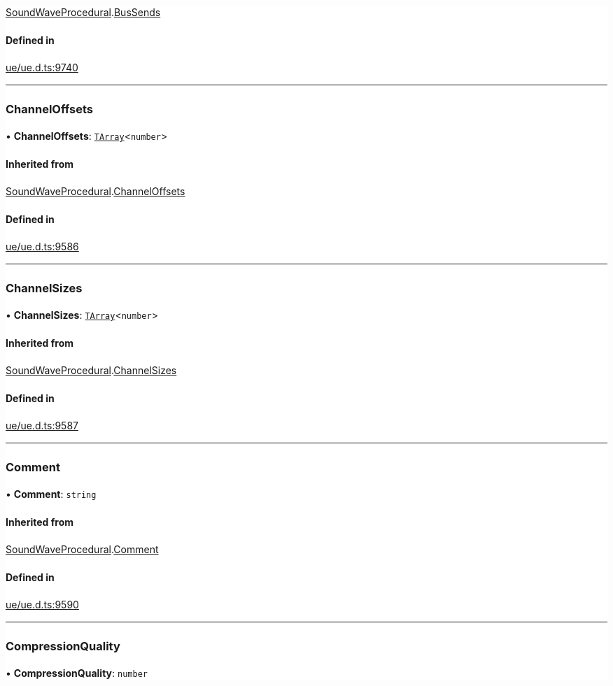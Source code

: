 [SoundWaveProcedural](ue_ue.SoundWaveProcedural.md).[BusSends](ue_ue.SoundWaveProcedural.md#bussends)

#### Defined in

[ue/ue.d.ts:9740](https://github.com/YugMetaverse/yug_typings/blob/b7d9b19/ue/ue.d.ts#L9740)

___

### ChannelOffsets

• **ChannelOffsets**: [`TArray`](../interfaces/ue_puerts.TArray.md)<`number`\>

#### Inherited from

[SoundWaveProcedural](ue_ue.SoundWaveProcedural.md).[ChannelOffsets](ue_ue.SoundWaveProcedural.md#channeloffsets)

#### Defined in

[ue/ue.d.ts:9586](https://github.com/YugMetaverse/yug_typings/blob/b7d9b19/ue/ue.d.ts#L9586)

___

### ChannelSizes

• **ChannelSizes**: [`TArray`](../interfaces/ue_puerts.TArray.md)<`number`\>

#### Inherited from

[SoundWaveProcedural](ue_ue.SoundWaveProcedural.md).[ChannelSizes](ue_ue.SoundWaveProcedural.md#channelsizes)

#### Defined in

[ue/ue.d.ts:9587](https://github.com/YugMetaverse/yug_typings/blob/b7d9b19/ue/ue.d.ts#L9587)

___

### Comment

• **Comment**: `string`

#### Inherited from

[SoundWaveProcedural](ue_ue.SoundWaveProcedural.md).[Comment](ue_ue.SoundWaveProcedural.md#comment)

#### Defined in

[ue/ue.d.ts:9590](https://github.com/YugMetaverse/yug_typings/blob/b7d9b19/ue/ue.d.ts#L9590)

___

### CompressionQuality

• **CompressionQuality**: `number`
